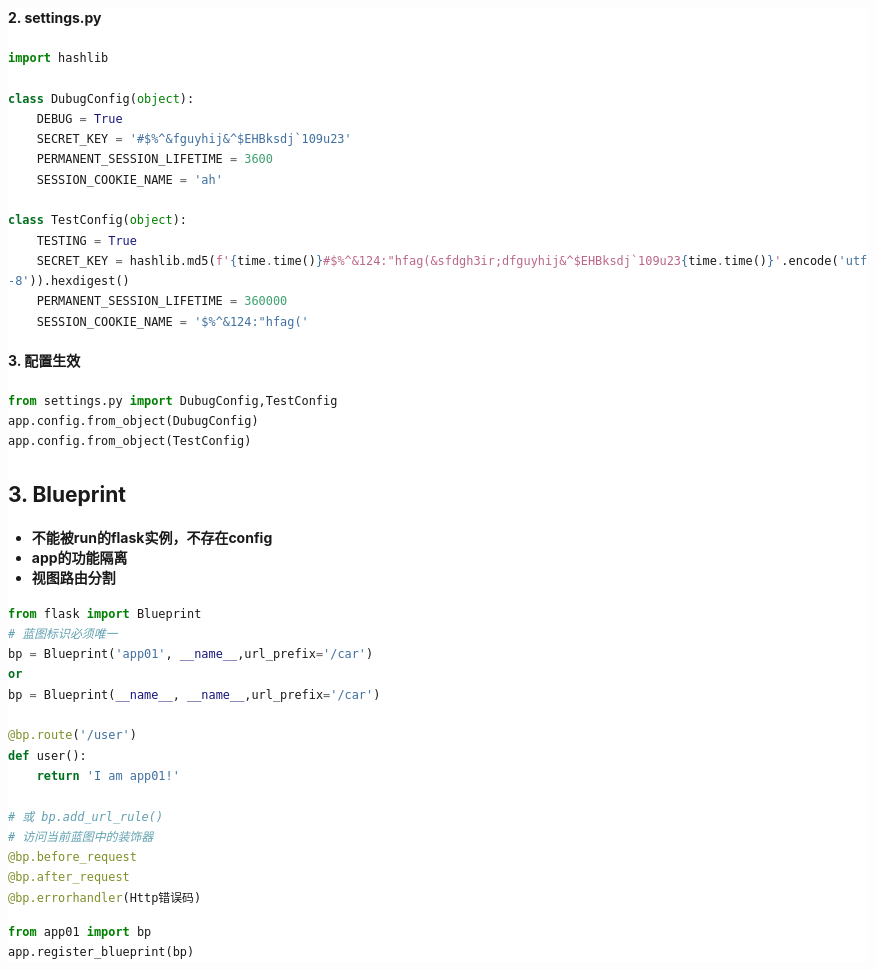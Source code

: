 #### 2. settings.py

```python
import hashlib

class DubugConfig(object):
    DEBUG = True
    SECRET_KEY = '#$%^&fguyhij&^$EHBksdj`109u23'
    PERMANENT_SESSION_LIFETIME = 3600
    SESSION_COOKIE_NAME = 'ah'

class TestConfig(object):
    TESTING = True
    SECRET_KEY = hashlib.md5(f'{time.time()}#$%^&124:"hfag(&sfdgh3ir;dfguyhij&^$EHBksdj`109u23{time.time()}'.encode('utf-8')).hexdigest()
	PERMANENT_SESSION_LIFETIME = 360000
    SESSION_COOKIE_NAME = '$%^&124:"hfag('
```

#### 3. 配置生效

```python
from settings.py import DubugConfig,TestConfig
app.config.from_object(DubugConfig)
app.config.from_object(TestConfig)
```

## 3. Blueprint

- **不能被run的flask实例，不存在config**
- **app的功能隔离**
- **视图路由分割**

```python
from flask import Blueprint
# 蓝图标识必须唯一
bp = Blueprint('app01', __name__,url_prefix='/car')
or
bp = Blueprint(__name__, __name__,url_prefix='/car')

@bp.route('/user')
def user():
    return 'I am app01!'

# 或 bp.add_url_rule()
# 访问当前蓝图中的装饰器
@bp.before_request
@bp.after_request
@bp.errorhandler(Http错误码)
```

```python
from app01 import bp
app.register_blueprint(bp)
```
